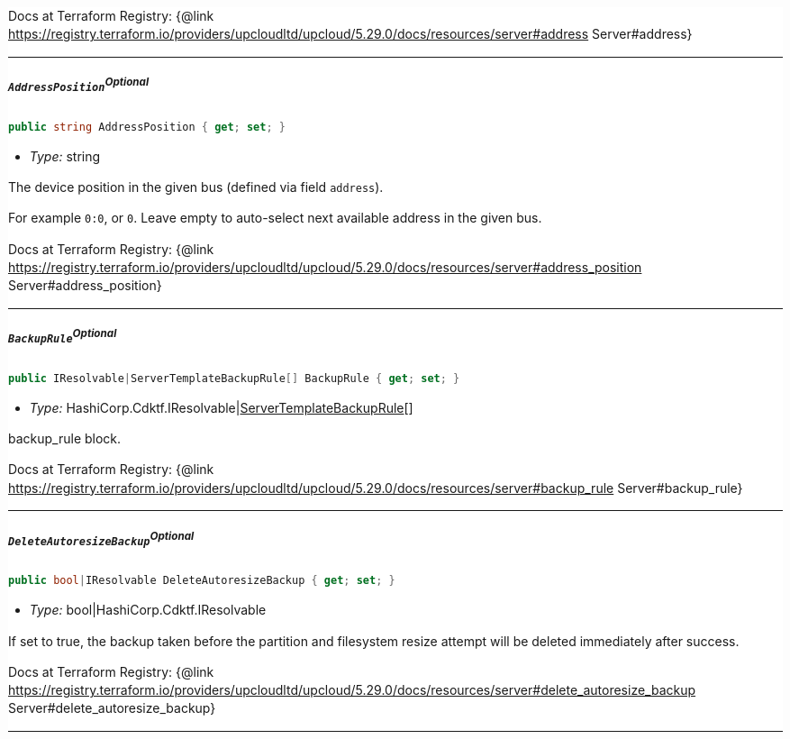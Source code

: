Docs at Terraform Registry: {@link https://registry.terraform.io/providers/upcloudltd/upcloud/5.29.0/docs/resources/server#address Server#address}

---

##### `AddressPosition`<sup>Optional</sup> <a name="AddressPosition" id="@cdktf/provider-upcloud.server.ServerTemplate.property.addressPosition"></a>

```csharp
public string AddressPosition { get; set; }
```

- *Type:* string

The device position in the given bus (defined via field `address`).

For example `0:0`, or `0`. Leave empty to auto-select next available address in the given bus.

Docs at Terraform Registry: {@link https://registry.terraform.io/providers/upcloudltd/upcloud/5.29.0/docs/resources/server#address_position Server#address_position}

---

##### `BackupRule`<sup>Optional</sup> <a name="BackupRule" id="@cdktf/provider-upcloud.server.ServerTemplate.property.backupRule"></a>

```csharp
public IResolvable|ServerTemplateBackupRule[] BackupRule { get; set; }
```

- *Type:* HashiCorp.Cdktf.IResolvable|<a href="#@cdktf/provider-upcloud.server.ServerTemplateBackupRule">ServerTemplateBackupRule</a>[]

backup_rule block.

Docs at Terraform Registry: {@link https://registry.terraform.io/providers/upcloudltd/upcloud/5.29.0/docs/resources/server#backup_rule Server#backup_rule}

---

##### `DeleteAutoresizeBackup`<sup>Optional</sup> <a name="DeleteAutoresizeBackup" id="@cdktf/provider-upcloud.server.ServerTemplate.property.deleteAutoresizeBackup"></a>

```csharp
public bool|IResolvable DeleteAutoresizeBackup { get; set; }
```

- *Type:* bool|HashiCorp.Cdktf.IResolvable

If set to true, the backup taken before the partition and filesystem resize attempt will be deleted immediately after success.

Docs at Terraform Registry: {@link https://registry.terraform.io/providers/upcloudltd/upcloud/5.29.0/docs/resources/server#delete_autoresize_backup Server#delete_autoresize_backup}

---
